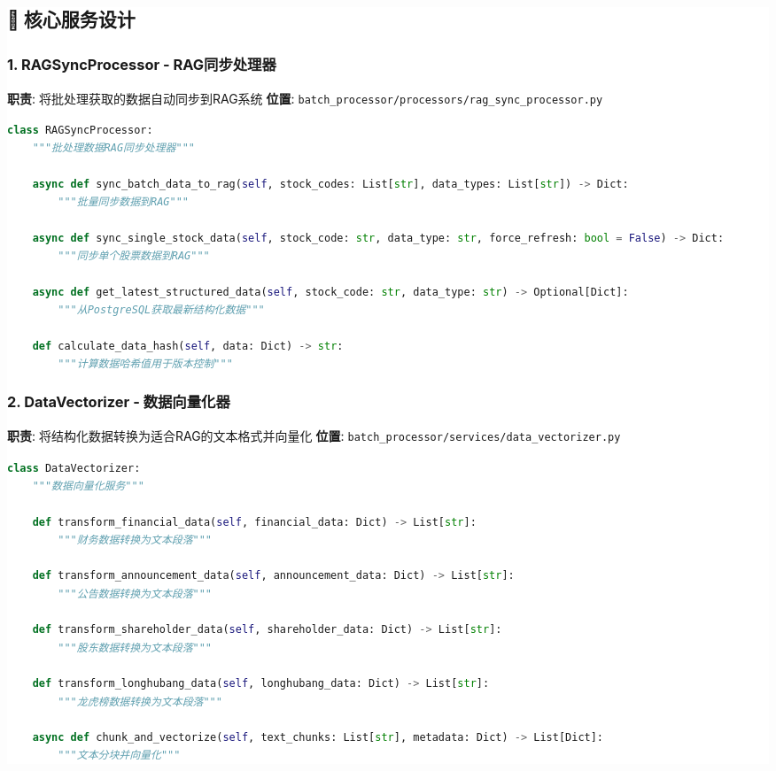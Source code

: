 ```sql
```

## 🔧 核心服务设计

### 1. RAGSyncProcessor - RAG同步处理器

**职责**: 将批处理获取的数据自动同步到RAG系统
**位置**: `batch_processor/processors/rag_sync_processor.py`

```python
class RAGSyncProcessor:
    """批处理数据RAG同步处理器"""

    async def sync_batch_data_to_rag(self, stock_codes: List[str], data_types: List[str]) -> Dict:
        """批量同步数据到RAG"""

    async def sync_single_stock_data(self, stock_code: str, data_type: str, force_refresh: bool = False) -> Dict:
        """同步单个股票数据到RAG"""

    async def get_latest_structured_data(self, stock_code: str, data_type: str) -> Optional[Dict]:
        """从PostgreSQL获取最新结构化数据"""

    def calculate_data_hash(self, data: Dict) -> str:
        """计算数据哈希值用于版本控制"""
```

### 2. DataVectorizer - 数据向量化器

**职责**: 将结构化数据转换为适合RAG的文本格式并向量化
**位置**: `batch_processor/services/data_vectorizer.py`

```python
class DataVectorizer:
    """数据向量化服务"""

    def transform_financial_data(self, financial_data: Dict) -> List[str]:
        """财务数据转换为文本段落"""

    def transform_announcement_data(self, announcement_data: Dict) -> List[str]:
        """公告数据转换为文本段落"""

    def transform_shareholder_data(self, shareholder_data: Dict) -> List[str]:
        """股东数据转换为文本段落"""

    def transform_longhubang_data(self, longhubang_data: Dict) -> List[str]:
        """龙虎榜数据转换为文本段落"""

    async def chunk_and_vectorize(self, text_chunks: List[str], metadata: Dict) -> List[Dict]:
        """文本分块并向量化"""
```
